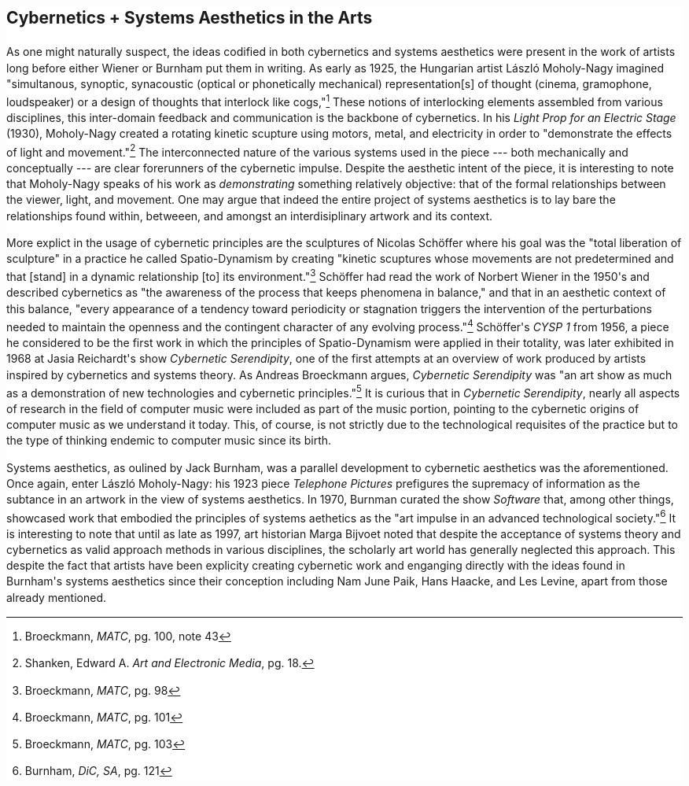 Cybernetics + Systems Aesthetics in the Arts
--------------------------------------------

As one might naturally suspect, the ideas codified in both cybernetics
and systems aesthetics were present in the work of artists long before
either Wiener or Burnham put them in writing. As early as 1925, the
Hungarian artist László Moholy-Nagy imagined "simultanous, synoptic,
synacoustic (optical or phonetically mechanical) representation\[s\] of
thought (cinema, gramophone, loudspeaker) or a design of thoughts that
interlock like cogs,"[^25] These notions of interlocking elements
assembled from various disciplines, this inter-domain feedback and
communication is the backbone of cybernetics. In his *Light Prop for an
Electric Stage* (1930), Moholy-Nagy created a rotating kinetic scupture
using motors, metal, and electricity in order to "demonstrate the
effects of light and movement."[^26] The interconnected nature of the
various systems used in the piece --- both mechanically and conceptually
--- are clear forerunners of the cybernetic impulse. Despite the
aesthetic intent of the piece, it is interesting to note that
Moholy-Nagy speaks of his work as *demonstrating* something relatively
objective: that of the formal relationships between the viewer, light,
and movement. One may argue that indeed the entire project of systems
aesthetics is to lay bare the relationships found within, betweeen, and
amongst an interdisiplinary artwork and its context.

More explict in the usage of cybernetic principles are the sculptures of
Nicolas Schöffer where his goal was the "total liberation of sculpture"
in a practice he called Spatio-Dynamism by creating "kinetic scuptures
whose movements are not predetermined and that \[stand\] in a dynamic
relationship \[to\] its environment."[^27] Schöffer had read the work of
Norbert Wiener in the 1950's and described cybernetics as "the awareness
of the process that keeps phenomena in balance," and that in an
aesthetic context of this balance, "every appearance of a tendency
toward periodicity or stagnation triggers the intervention of the
perturbations needed to maintain the openness and the contingent
character of any evolving process."[^28] Schöffer's *CYSP 1* from 1956,
a piece he considered to be the first work in which the principles of
Spatio-Dynamism were applied in their totality, was later exhibited in
1968 at Jasia Reichardt's show *Cybernetic Serendipity*, one of the
first attempts at an overview of work produced by artists inspired by
cybernetics and systems theory. As Andreas Broeckmann argues,
*Cybernetic Serendipity* was "an art show as much as a demonstration of
new technologies and cybernetic principles."[^29] It is curious that in
*Cybernetic Serendipity*, nearly all aspects of research in the field of
computer music were included as part of the music portion, pointing to
the cybernetic origins of computer music as we understand it today.
This, of course, is not strictly due to the technological requisites of
the practice but to the type of thinking endemic to computer music since
its birth.

Systems aesthetics, as oulined by Jack Burnham, was a parallel
development to cybernetic aesthetics was the aforementioned. Once again,
enter László Moholy-Nagy: his 1923 piece *Telephone Pictures* prefigures
the supremacy of information as the subtance in an artwork in the view
of systems aesthetics. In 1970, Burnman curated the show *Software*
that, among other things, showcased work that embodied the principles of
systems aethetics as the "art impulse in an advanced technological
society."[^30] It is interesting to note that until as late as 1997, art
historian Marga Bijvoet noted that despite the acceptance of systems
theory and cybernetics as valid approach methods in various disciplines,
the scholarly art world has generally neglected this approach. This
despite the fact that artists have been explicity creating cybernetic
work and enganging directly with the ideas found in Burnham's systems
aesthetics since their conception including Nam June Paik, Hans Haacke,
and Les Levine, apart from those already mentioned.


[^1]: "Definitions." *American Society for Cybernetics*
[^2]: "Definitions." *American Society for Cybernetics*
[^3]: Broekmannm, *Machine Art in the Twentieth Century*, pg. 101
[^4]: "Definitions." *American Society for Cybernetics*
[^5]: One can dream\...
[^6]: "Cybernetics." *Merriam-Webster*
[^7]: Wiener, *Cybernetics*, pg. 11
[^8]: Wiener, *Human Use of Human Beings*, pg. 12
[^9]: Wiener, *C*, pg. 7
[^10]: Wiener, *C*, pg. 97
[^11]: Wiener, *HUHB*, pgs. 3-9
[^12]: Wiener, *HUHB*, pg. 4
[^13]: Wiener, *HUHB*, pg. 19
[^14]: Wiener, *C*, pg. 2
[^15]: Burnham, *Dissolve into Comprehension, Systems Aesthetics*
[^16]: Broeckmann, *MATC*, pg. 107
[^17]: Burnham, *DiC, SA*, pg. 116
[^18]: Whitehead, *Process and Reality*
[^19]: Burnham, *DiC, SA*, pg. 118
[^20]: Burnham, *DiC, SA*, pg. 120
[^21]: It is interesting to consider this example in particular with
[^22]: Burnham, *DiC, SA*, pg. 120
[^23]: Burnham, *DiC, SA*, pg. 118
[^24]: Burnham, *DiC, SA*, pg. 122
[^25]: Broeckmann, *MATC*, pg. 100, note 43
[^26]: Shanken, Edward A. *Art and Electronic Media*, pg. 18.
[^27]: Broeckmann, *MATC*, pg. 98
[^28]: Broeckmann, *MATC*, pg. 101
[^29]: Broeckmann, *MATC*, pg. 103
[^30]: Burnham, *DiC, SA*, pg. 121
[^31]: Kayn, "Text"
[^32]: Kayn in *Infra*, as quoted in Patteson
[^33]: Patteson, *The Time of Roland Kayn's Cybernetic Music*
[^34]: As quoted in *Elektroakustische Projekte* in Patteson
[^35]: Kayn as quoted in Patteson
[^36]: Klüver's intro to the catalog as quoted in Morris
[^37]: Morris, *9 Evenings Reconsidered*
[^38]: Whitman and Klüver, *Notes by a Partcipant*
[^39]: Burnham quotes in his review of *9 Evenings*. Bijovet, *Art as
[^40]: Broeckmann, *MATC*, pg. 96, note 28
[^41]: Broeckmann, *MATC*, pg. 102
[^42]: Goldman, "The buttons on Pandora's Box: David Tudor and the
[^43]: Tudor in the program notes. Morris, *9 Evenings Revisited*, pg.
[^44]: Taped interview on the DVD *Bandoneon! (a combine)*
[^45]: Interview with Joel Chadabe in the notes for the *Bandoneon!* DVD
[^46]: Wiener, *HUHB*, 15
[^47]: Neumann, *Defining Computational Aesthetics*
[^48]: Bo et al., *Computational aesthetics and applications*
[^49]: Burnham, *DiC, SA*
[^50]: Butler, *Darwin Among the Machines*, pg. 185
[^51]: This is relatively commonplace in the present day with the
[^52]: Broekmann, *MATC*, pg. 97
[^53]: As quoted in *Elektroakustische Projekte* in Patteson